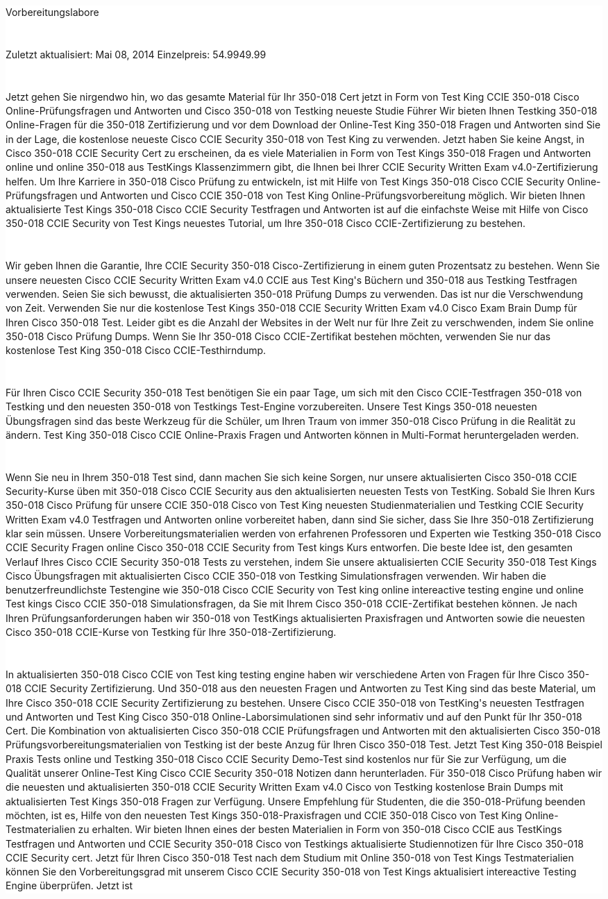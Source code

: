 Vorbereitungslabore<br/><br/><br/>Zuletzt aktualisiert: Mai 08, 2014 Einzelpreis: $54.99$49.99<br/><br/><br/>Jetzt gehen Sie nirgendwo hin, wo das gesamte Material für Ihr 350-018 Cert jetzt in Form von Test King CCIE 350-018 Cisco Online-Prüfungsfragen und Antworten und Cisco 350-018 von Testking neueste Studie Führer Wir bieten Ihnen Testking 350-018 Online-Fragen für die 350-018 Zertifizierung und vor dem Download der Online-Test King 350-018 Fragen und Antworten sind Sie in der Lage, die kostenlose neueste Cisco CCIE Security 350-018 von Test King zu verwenden. Jetzt haben Sie keine Angst, in Cisco 350-018 CCIE Security Cert zu erscheinen, da es viele Materialien in Form von Test Kings 350-018 Fragen und Antworten online und online 350-018 aus TestKings Klassenzimmern gibt, die Ihnen bei Ihrer CCIE Security Written Exam v4.0-Zertifizierung helfen. Um Ihre Karriere in 350-018 Cisco Prüfung zu entwickeln, ist mit Hilfe von Test Kings 350-018 Cisco CCIE Security Online-Prüfungsfragen und Antworten und Cisco CCIE 350-018 von Test King Online-Prüfungsvorbereitung möglich. Wir bieten Ihnen aktualisierte Test Kings 350-018 Cisco CCIE Security Testfragen und Antworten ist auf die einfachste Weise mit Hilfe von Cisco 350-018 CCIE Security von Test Kings neuestes Tutorial, um Ihre 350-018 Cisco CCIE-Zertifizierung zu bestehen.<br/><br/><br/>Wir geben Ihnen die Garantie, Ihre CCIE Security 350-018 Cisco-Zertifizierung in einem guten Prozentsatz zu bestehen. Wenn Sie unsere neuesten Cisco CCIE Security Written Exam v4.0 CCIE aus Test King's Büchern und 350-018 aus Testking Testfragen verwenden. Seien Sie sich bewusst, die aktualisierten 350-018 Prüfung Dumps zu verwenden. Das ist nur die Verschwendung von Zeit. Verwenden Sie nur die kostenlose Test Kings 350-018 CCIE Security Written Exam v4.0 Cisco Exam Brain Dump für Ihren Cisco 350-018 Test. Leider gibt es die Anzahl der Websites in der Welt nur für Ihre Zeit zu verschwenden, indem Sie online 350-018 Cisco Prüfung Dumps. Wenn Sie Ihr 350-018 Cisco CCIE-Zertifikat bestehen möchten, verwenden Sie nur das kostenlose Test King 350-018 Cisco CCIE-Testhirndump.<br/><br/><br/>Für Ihren Cisco CCIE Security 350-018 Test benötigen Sie ein paar Tage, um sich mit den Cisco CCIE-Testfragen 350-018 von Testking und den neuesten 350-018 von Testkings Test-Engine vorzubereiten. Unsere Test Kings 350-018 neuesten Übungsfragen sind das beste Werkzeug für die Schüler, um Ihren Traum von immer 350-018 Cisco Prüfung in die Realität zu ändern. Test King 350-018 Cisco CCIE Online-Praxis Fragen und Antworten können in Multi-Format heruntergeladen werden.<br/><br/><br/>Wenn Sie neu in Ihrem 350-018 Test sind, dann machen Sie sich keine Sorgen, nur unsere aktualisierten Cisco 350-018 CCIE Security-Kurse üben mit 350-018 Cisco CCIE Security aus den aktualisierten neuesten Tests von TestKing. Sobald Sie Ihren Kurs 350-018 Cisco Prüfung für unsere CCIE 350-018 Cisco von Test King neuesten Studienmaterialien und Testking CCIE Security Written Exam v4.0 Testfragen und Antworten online vorbereitet haben, dann sind Sie sicher, dass Sie Ihre 350-018 Zertifizierung klar sein müssen. Unsere Vorbereitungsmaterialien werden von erfahrenen Professoren und Experten wie Testking 350-018 Cisco CCIE Security Fragen online Cisco 350-018 CCIE Security from Test kings Kurs entworfen. Die beste Idee ist, den gesamten Verlauf Ihres Cisco CCIE Security 350-018 Tests zu verstehen, indem Sie unsere aktualisierten CCIE Security 350-018 Test Kings Cisco Übungsfragen mit aktualisierten Cisco CCIE 350-018 von Testking Simulationsfragen verwenden. Wir haben die benutzerfreundlichste Testengine wie 350-018 Cisco CCIE Security von Test king online intereactive testing engine und online Test kings Cisco CCIE 350-018 Simulationsfragen, da Sie mit Ihrem Cisco 350-018 CCIE-Zertifikat bestehen können. Je nach Ihren Prüfungsanforderungen haben wir 350-018 von TestKings aktualisierten Praxisfragen und Antworten sowie die neuesten Cisco 350-018 CCIE-Kurse von Testking für Ihre 350-018-Zertifizierung.<br/><br/><br/>In aktualisierten 350-018 Cisco CCIE von Test king testing engine haben wir verschiedene Arten von Fragen für Ihre Cisco 350-018 CCIE Security Zertifizierung. Und 350-018 aus den neuesten Fragen und Antworten zu Test King sind das beste Material, um Ihre Cisco 350-018 CCIE Security Zertifizierung zu bestehen. Unsere Cisco CCIE 350-018 von TestKing's neuesten Testfragen und Antworten und Test King Cisco 350-018 Online-Laborsimulationen sind sehr informativ und auf den Punkt für Ihr 350-018 Cert. Die Kombination von aktualisierten Cisco 350-018 CCIE Prüfungsfragen und Antworten mit den aktualisierten Cisco 350-018 Prüfungsvorbereitungsmaterialien von Testking ist der beste Anzug für Ihren Cisco 350-018 Test. Jetzt Test King 350-018 Beispiel Praxis Tests online und Testking 350-018 Cisco CCIE Security Demo-Test sind kostenlos nur für Sie zur Verfügung, um die Qualität unserer Online-Test King Cisco CCIE Security 350-018 Notizen dann herunterladen. Für 350-018 Cisco Prüfung haben wir die neuesten und aktualisierten 350-018 CCIE Security Written Exam v4.0 Cisco von Testking kostenlose Brain Dumps mit aktualisierten Test Kings 350-018 Fragen zur Verfügung. Unsere Empfehlung für Studenten, die die 350-018-Prüfung beenden möchten, ist es, Hilfe von den neuesten Test Kings 350-018-Praxisfragen und CCIE 350-018 Cisco von Test King Online-Testmaterialien zu erhalten. Wir bieten Ihnen eines der besten Materialien in Form von 350-018 Cisco CCIE aus TestKings Testfragen und Antworten und CCIE Security 350-018 Cisco von Testkings aktualisierte Studiennotizen für Ihre Cisco 350-018 CCIE Security cert. Jetzt für Ihren Cisco 350-018 Test nach dem Studium mit Online 350-018 von Test Kings Testmaterialien können Sie den Vorbereitungsgrad mit unserem Cisco CCIE Security 350-018 von Test Kings aktualisiert intereactive Testing Engine überprüfen. Jetzt ist